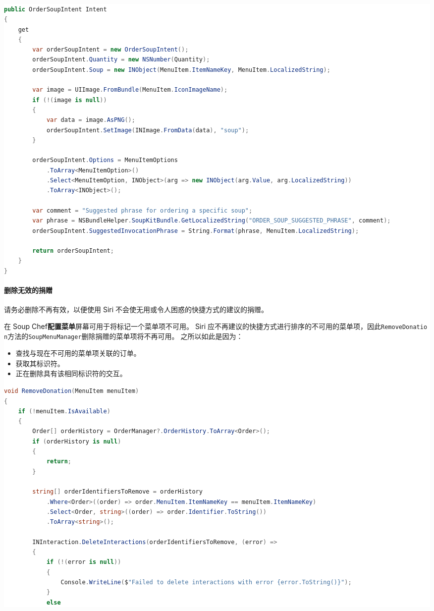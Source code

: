```csharp
public OrderSoupIntent Intent
{
    get
    {
        var orderSoupIntent = new OrderSoupIntent();
        orderSoupIntent.Quantity = new NSNumber(Quantity);
        orderSoupIntent.Soup = new INObject(MenuItem.ItemNameKey, MenuItem.LocalizedString);

        var image = UIImage.FromBundle(MenuItem.IconImageName);
        if (!(image is null))
        {
            var data = image.AsPNG();
            orderSoupIntent.SetImage(INImage.FromData(data), "soup");
        }

        orderSoupIntent.Options = MenuItemOptions
            .ToArray<MenuItemOption>()
            .Select<MenuItemOption, INObject>(arg => new INObject(arg.Value, arg.LocalizedString))
            .ToArray<INObject>();

        var comment = "Suggested phrase for ordering a specific soup";
        var phrase = NSBundleHelper.SoupKitBundle.GetLocalizedString("ORDER_SOUP_SUGGESTED_PHRASE", comment);
        orderSoupIntent.SuggestedInvocationPhrase = String.Format(phrase, MenuItem.LocalizedString);

        return orderSoupIntent;
    }
}
```

#### <a name="removing-invalid-donations"></a>删除无效的捐赠

请务必删除不再有效，以便使用 Siri 不会使无用或令人困惑的快捷方式的建议的捐赠。

在 Soup Chef**配置菜单**屏幕可用于将标记一个菜单项不可用。 Siri 应不再建议的快捷方式进行排序的不可用的菜单项，因此`RemoveDonation`方法的`SoupMenuManager`删除捐赠的菜单项将不再可用。 之所以如此是因为：

- 查找与现在不可用的菜单项关联的订单。
- 获取其标识符。
- 正在删除具有该相同标识符的交互。

```csharp
void RemoveDonation(MenuItem menuItem)
{
    if (!menuItem.IsAvailable)
    {
        Order[] orderHistory = OrderManager?.OrderHistory.ToArray<Order>();
        if (orderHistory is null)
        {
            return;
        }

        string[] orderIdentifiersToRemove = orderHistory
            .Where<Order>((order) => order.MenuItem.ItemNameKey == menuItem.ItemNameKey)
            .Select<Order, string>((order) => order.Identifier.ToString())
            .ToArray<string>();

        INInteraction.DeleteInteractions(orderIdentifiersToRemove, (error) =>
        {
            if (!(error is null))
            {
                Console.WriteLine($"Failed to delete interactions with error {error.ToString()}");
            }
            else
```